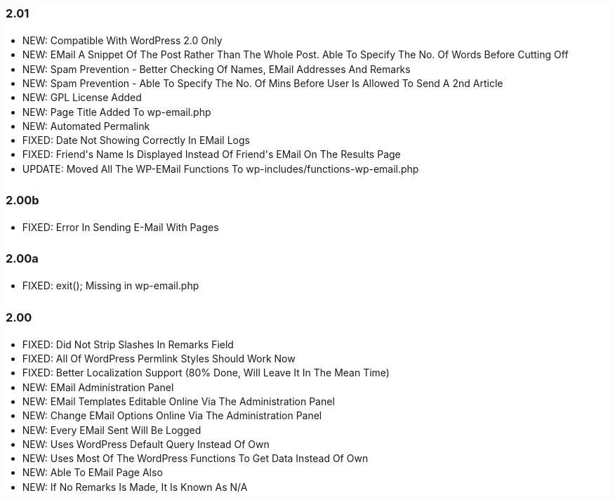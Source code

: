 ### 2.01
* NEW: Compatible With WordPress 2.0 Only
* NEW: EMail A Snippet Of The Post Rather Than The Whole Post. Able To Specify The No. Of Words Before Cutting Off
* NEW: Spam Prevention - Better Checking Of Names, EMail Addresses And Remarks
* NEW: Spam Prevention - Able To Specify The No. Of Mins Before User Is Allowed To Send A 2nd Article
* NEW: GPL License Added
* NEW: Page Title Added To wp-email.php
* NEW: Automated Permalink
* FIXED: Date Not Showing Correctly In EMail Logs
* FIXED: Friend's Name Is Displayed Instead Of Friend's EMail On The Results Page
* UPDATE: Moved All The WP-EMail Functions To wp-includes/functions-wp-email.php

### 2.00b
* FIXED: Error In Sending E-Mail With Pages

### 2.00a
* FIXED: exit(); Missing in wp-email.php

### 2.00
* FIXED: Did Not Strip Slashes In Remarks Field
* FIXED: All Of WordPress Permlink Styles Should Work Now
* FIXED: Better Localization Support (80% Done, Will Leave It In The Mean Time)
* NEW: EMail Administration Panel
* NEW: EMail Templates Editable Online Via The Administration Panel
* NEW: Change EMail Options Online Via The Administration Panel
* NEW: Every EMail Sent Will Be Logged
* NEW: Uses WordPress Default Query Instead Of Own
* NEW: Uses Most Of The WordPress Functions To Get Data Instead Of Own
* NEW: Able To EMail Page Also
* NEW: If No Remarks Is Made, It Is Known As N/A
